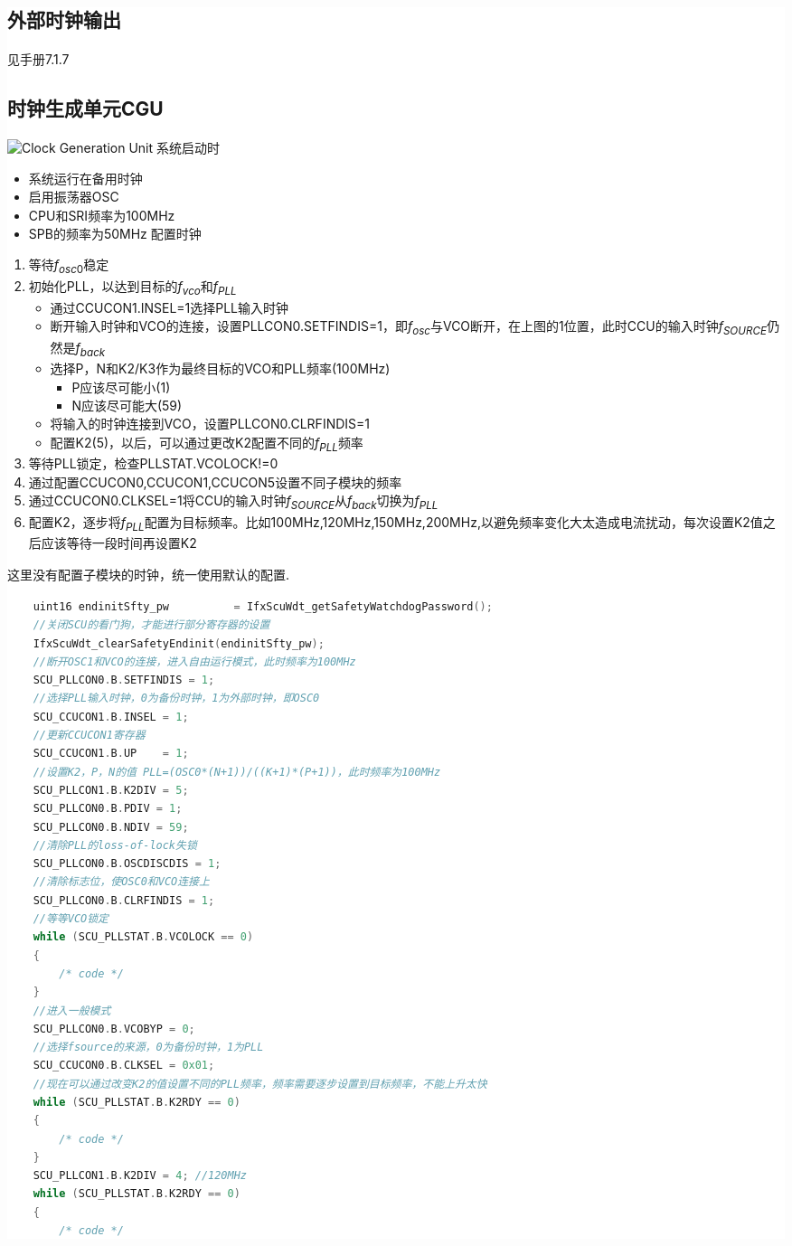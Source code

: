 ## 外部时钟输出
见手册7.1.7
## 时钟生成单元CGU
![Clock Generation Unit](Clock_Generation_Unit.png)
系统启动时
   - 系统运行在备用时钟
   - 启用振荡器OSC
   - CPU和SRI频率为100MHz
   - SPB的频率为50MHz
配置时钟
1. 等待$f_{osc0}$稳定
2. 初始化PLL，以达到目标的$f_{vco}$和$f_{PLL}$
   - 通过CCUCON1.INSEL=1选择PLL输入时钟
   - 断开输入时钟和VCO的连接，设置PLLCON0.SETFINDIS=1，即$f_{osc}$与VCO断开，在上图的1位置，此时CCU的输入时钟$f_{SOURCE}$仍然是$f_{back}$
   - 选择P，N和K2/K3作为最终目标的VCO和PLL频率(100MHz)
     - P应该尽可能小(1)
     - N应该尽可能大(59)
   - 将输入的时钟连接到VCO，设置PLLCON0.CLRFINDIS=1
   - 配置K2(5)，以后，可以通过更改K2配置不同的$f_{PLL}$频率
3. 等待PLL锁定，检查PLLSTAT.VCOLOCK!=0
4. 通过配置CCUCON0,CCUCON1,CCUCON5设置不同子模块的频率
5. 通过CCUCON0.CLKSEL=1将CCU的输入时钟$f_{SOURCE}$从$f_{back}$切换为$f_{PLL}$
6. 配置K2，逐步将$f_{PLL}$配置为目标频率。比如100MHz,120MHz,150MHz,200MHz,以避免频率变化大太造成电流扰动，每次设置K2值之后应该等待一段时间再设置K2

这里没有配置子模块的时钟，统一使用默认的配置.
```c
    uint16 endinitSfty_pw          = IfxScuWdt_getSafetyWatchdogPassword();
    //关闭SCU的看门狗，才能进行部分寄存器的设置
    IfxScuWdt_clearSafetyEndinit(endinitSfty_pw);
    //断开OSC1和VCO的连接，进入自由运行模式，此时频率为100MHz
    SCU_PLLCON0.B.SETFINDIS = 1;
    //选择PLL输入时钟，0为备份时钟，1为外部时钟，即OSC0
    SCU_CCUCON1.B.INSEL = 1;
    //更新CCUCON1寄存器
    SCU_CCUCON1.B.UP    = 1;
    //设置K2，P，N的值 PLL=(OSC0*(N+1))/((K+1)*(P+1))，此时频率为100MHz
    SCU_PLLCON1.B.K2DIV = 5;
    SCU_PLLCON0.B.PDIV = 1;
    SCU_PLLCON0.B.NDIV = 59;
    //清除PLL的loss-of-lock失锁
    SCU_PLLCON0.B.OSCDISCDIS = 1;
    //清除标志位，使OSC0和VCO连接上
    SCU_PLLCON0.B.CLRFINDIS = 1;
    //等等VCO锁定
    while (SCU_PLLSTAT.B.VCOLOCK == 0)
    {
        /* code */
    }
    //进入一般模式
    SCU_PLLCON0.B.VCOBYP = 0;
    //选择fsource的来源，0为备份时钟，1为PLL
    SCU_CCUCON0.B.CLKSEL = 0x01;
    //现在可以通过改变K2的值设置不同的PLL频率，频率需要逐步设置到目标频率，不能上升太快
    while (SCU_PLLSTAT.B.K2RDY == 0)
    {
        /* code */
    }
    SCU_PLLCON1.B.K2DIV = 4; //120MHz
    while (SCU_PLLSTAT.B.K2RDY == 0)
    {
        /* code */
```